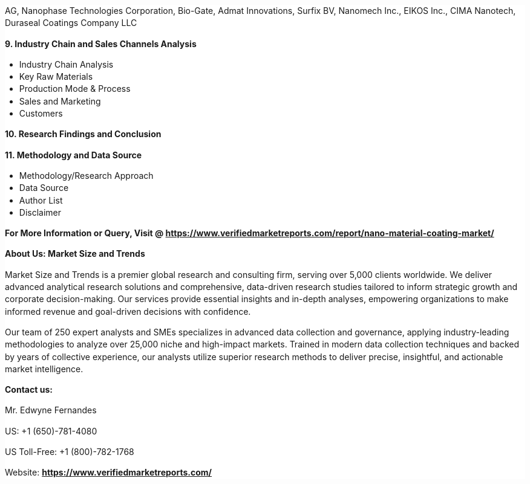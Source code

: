AG, Nanophase Technologies Corporation, Bio-Gate, Admat Innovations, Surfix BV, Nanomech Inc., EIKOS Inc., CIMA Nanotech, Duraseal Coatings Company LLC</strong></p><p><strong>9. Industry Chain and Sales Channels Analysis</strong></p><ul><li>Industry Chain Analysis</li><li>Key Raw Materials</li><li>Production Mode &amp; Process</li><li>Sales and Marketing</li><li>Customers</li></ul><p><strong>10. Research Findings and Conclusion</strong></p><p><strong>11. Methodology and Data Source</strong></p><ul><li>Methodology/Research Approach</li><li>Data Source</li><li>Author List</li><li>Disclaimer</li></ul></p><p><strong>For More Information or Query, Visit @ <a href="https://www.verifiedmarketreports.com/report/nano-material-coating-market/">https://www.verifiedmarketreports.com/report/nano-material-coating-market/</a></strong></p><p><strong>About Us: Market Size and Trends</strong></p><p>Market Size and Trends is a premier global research and consulting firm, serving over 5,000 clients worldwide. We deliver advanced analytical research solutions and comprehensive, data-driven research studies tailored to inform strategic growth and corporate decision-making. Our services provide essential insights and in-depth analyses, empowering organizations to make informed revenue and goal-driven decisions with confidence.</p><p>Our team of 250 expert analysts and SMEs specializes in advanced data collection and governance, applying industry-leading methodologies to analyze over 25,000 niche and high-impact markets. Trained in modern data collection techniques and backed by years of collective experience, our analysts utilize superior research methods to deliver precise, insightful, and actionable market intelligence.</p><p><strong>Contact us:</strong></p><p>Mr. Edwyne Fernandes</p><p>US: +1 (650)-781-4080</p><p>US Toll-Free: +1 (800)-782-1768</p><p>Website: <strong><a href="https://www.verifiedmarketreports.com/">https://www.verifiedmarketreports.com/</a></strong></p>
